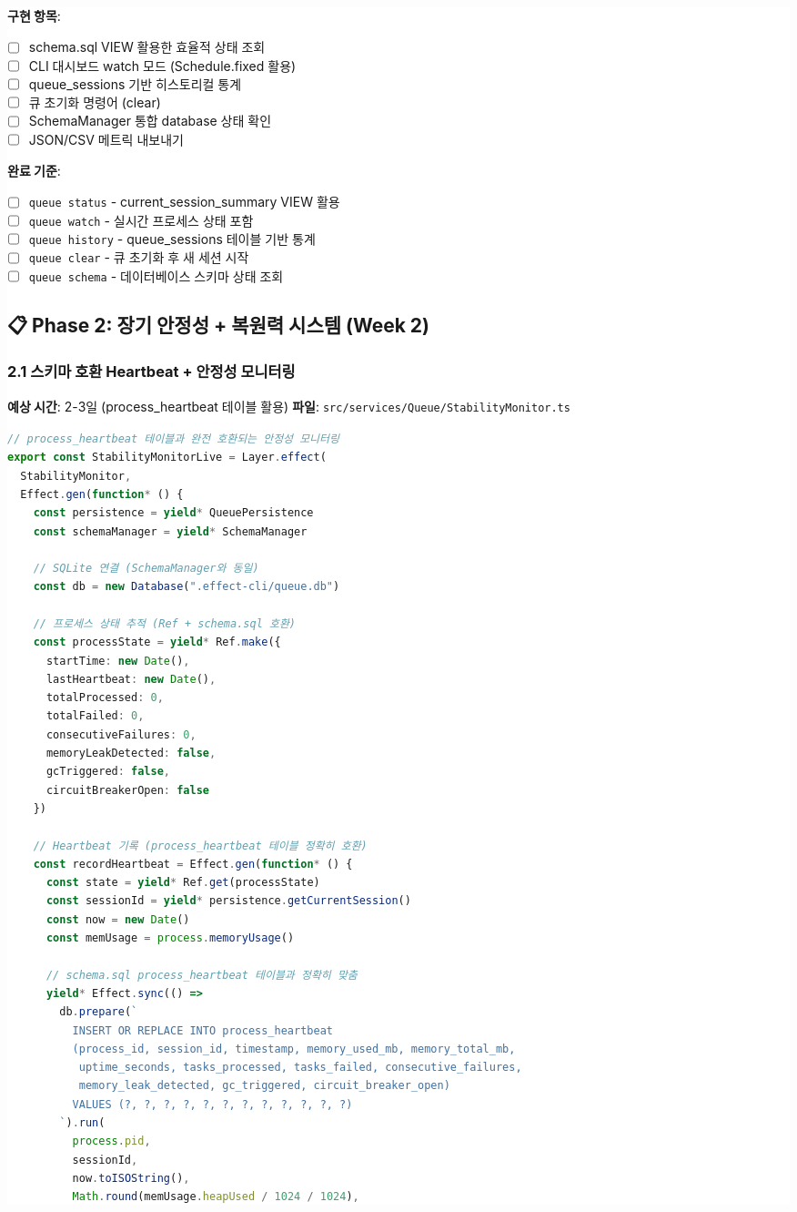 **구현 항목**:
- [ ] schema.sql VIEW 활용한 효율적 상태 조회
- [ ] CLI 대시보드 watch 모드 (Schedule.fixed 활용)
- [ ] queue_sessions 기반 히스토리컬 통계
- [ ] 큐 초기화 명령어 (clear)
- [ ] SchemaManager 통합 database 상태 확인
- [ ] JSON/CSV 메트릭 내보내기

**완료 기준**:
- [ ] `queue status` - current_session_summary VIEW 활용
- [ ] `queue watch` - 실시간 프로세스 상태 포함
- [ ] `queue history` - queue_sessions 테이블 기반 통계
- [ ] `queue clear` - 큐 초기화 후 새 세션 시작
- [ ] `queue schema` - 데이터베이스 스키마 상태 조회

## 📋 Phase 2: 장기 안정성 + 복원력 시스템 (Week 2)

### 2.1 스키마 호환 Heartbeat + 안정성 모니터링
**예상 시간**: 2-3일 (process_heartbeat 테이블 활용)
**파일**: `src/services/Queue/StabilityMonitor.ts`

```typescript
// process_heartbeat 테이블과 완전 호환되는 안정성 모니터링
export const StabilityMonitorLive = Layer.effect(
  StabilityMonitor,
  Effect.gen(function* () {
    const persistence = yield* QueuePersistence
    const schemaManager = yield* SchemaManager
    
    // SQLite 연결 (SchemaManager와 동일)
    const db = new Database(".effect-cli/queue.db")
    
    // 프로세스 상태 추적 (Ref + schema.sql 호환)
    const processState = yield* Ref.make({
      startTime: new Date(),
      lastHeartbeat: new Date(),
      totalProcessed: 0,
      totalFailed: 0,
      consecutiveFailures: 0,
      memoryLeakDetected: false,
      gcTriggered: false,
      circuitBreakerOpen: false
    })
    
    // Heartbeat 기록 (process_heartbeat 테이블 정확히 호환)
    const recordHeartbeat = Effect.gen(function* () {
      const state = yield* Ref.get(processState)
      const sessionId = yield* persistence.getCurrentSession()
      const now = new Date()
      const memUsage = process.memoryUsage()
      
      // schema.sql process_heartbeat 테이블과 정확히 맞춤
      yield* Effect.sync(() =>
        db.prepare(`
          INSERT OR REPLACE INTO process_heartbeat 
          (process_id, session_id, timestamp, memory_used_mb, memory_total_mb,
           uptime_seconds, tasks_processed, tasks_failed, consecutive_failures,
           memory_leak_detected, gc_triggered, circuit_breaker_open)
          VALUES (?, ?, ?, ?, ?, ?, ?, ?, ?, ?, ?, ?)
        `).run(
          process.pid,
          sessionId,
          now.toISOString(),
          Math.round(memUsage.heapUsed / 1024 / 1024),
```